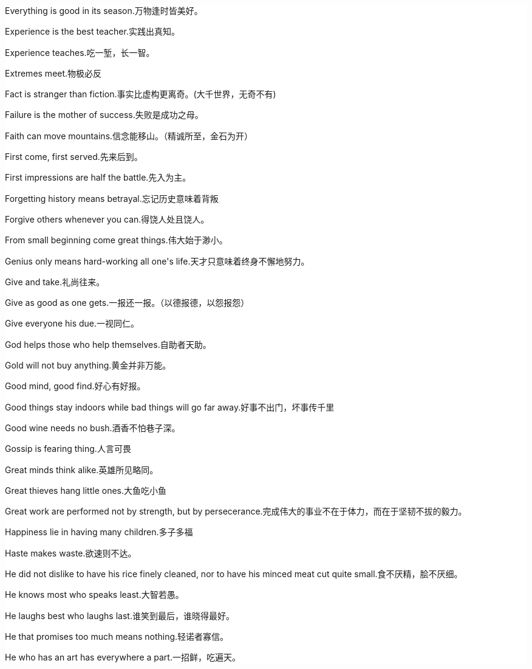 Everything is good in its season.万物逢时皆美好。

Experience is the best teacher.实践出真知。

Experience teaches.吃一堑，长一智。

Extremes meet.物极必反

Fact is stranger than fiction.事实比虚构更离奇。(大千世界，无奇不有)

Failure is the mother of success.失败是成功之母。

Faith can move mountains.信念能移山。（精诚所至，金石为开）

First come, first served.先来后到。

First impressions are half the battle.先入为主。

Forgetting history means betrayal.忘记历史意味着背叛

Forgive others whenever you can.得饶人处且饶人。

From small beginning come great things.伟大始于渺小。

Genius only means hard-working all one's life.天才只意味着终身不懈地努力。

Give and take.礼尚往来。

Give as good as one gets.一报还一报。（以德报德，以怨报怨）

Give everyone his due.一视同仁。

God helps those who help themselves.自助者天助。

Gold will not buy anything.黄金并非万能。

Good mind, good find.好心有好报。

Good things stay indoors while bad things will go far away.好事不出门，坏事传千里

Good wine needs no bush.酒香不怕巷子深。

Gossip is fearing thing.人言可畏

Great minds think alike.英雄所见略同。

Great thieves hang little ones.大鱼吃小鱼

Great work are performed not by strength, but by persecerance.完成伟大的事业不在于体力，而在于坚韧不拔的毅力。

Happiness lie in having many children.多子多福

Haste makes waste.欲速则不达。

He did not dislike to have his rice finely cleaned, nor to have his minced meat cut quite small.食不厌精，脍不厌细。

He knows most who speaks least.大智若愚。

He laughs best who laughs last.谁笑到最后，谁晓得最好。

He that promises too much means nothing.轻诺者寡信。

He who has an art has everywhere a part.一招鲜，吃遍天。
